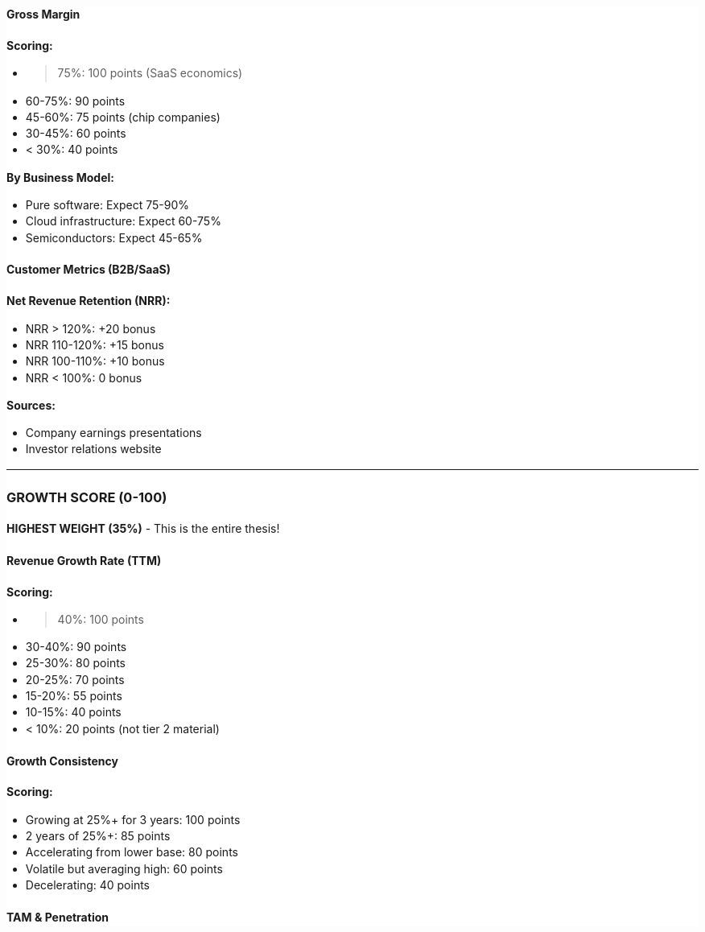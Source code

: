 #### Gross Margin

**Scoring:**
- > 75%: 100 points (SaaS economics)
- 60-75%: 90 points
- 45-60%: 75 points (chip companies)
- 30-45%: 60 points
- < 30%: 40 points

**By Business Model:**
- Pure software: Expect 75-90%
- Cloud infrastructure: Expect 60-75%
- Semiconductors: Expect 45-65%

#### Customer Metrics (B2B/SaaS)

**Net Revenue Retention (NRR):**
- NRR > 120%: +20 bonus
- NRR 110-120%: +15 bonus
- NRR 100-110%: +10 bonus
- NRR < 100%: 0 bonus

**Sources:**
- Company earnings presentations
- Investor relations website

---

### GROWTH SCORE (0-100)

**HIGHEST WEIGHT (35%)** - This is the entire thesis!

#### Revenue Growth Rate (TTM)

**Scoring:**
- > 40%: 100 points
- 30-40%: 90 points
- 25-30%: 80 points
- 20-25%: 70 points
- 15-20%: 55 points
- 10-15%: 40 points
- < 10%: 20 points (not tier 2 material)

#### Growth Consistency

**Scoring:**
- Growing at 25%+ for 3 years: 100 points
- 2 years of 25%+: 85 points
- Accelerating from lower base: 80 points
- Volatile but averaging high: 60 points
- Decelerating: 40 points

#### TAM & Penetration

